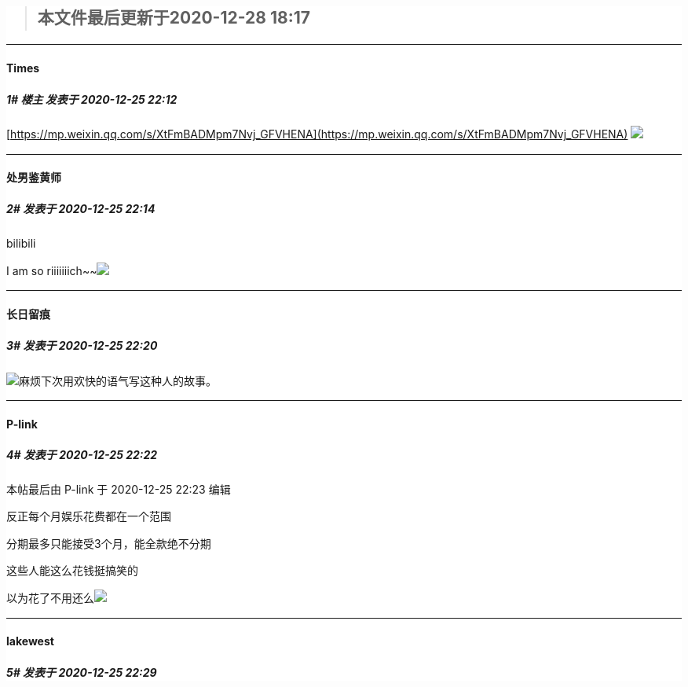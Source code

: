 > ## **本文件最后更新于2020-12-28 18:17** 


-----

####  Times  
##### 1#       楼主       发表于 2020-12-25 22:12


[https://mp.weixin.qq.com/s/XtFmBADMpm7Nvj_GFVHENA](https://mp.weixin.qq.com/s/XtFmBADMpm7Nvj_GFVHENA)
<img src="https://cdn.jsdelivr.net/gh/chch455/tuchuang/2020/12/25/1a0d418c502316b36c9166fdd9b62a20.png" referrerpolicy="no-referrer">


-----

####  处男鉴黄师  
##### 2#       发表于 2020-12-25 22:14


bilibili

I am so riiiiiiich~~<img src="https://static.saraba1st.com/image/smiley/face2017/067.png" referrerpolicy="no-referrer">


-----

####  长日留痕  
##### 3#       发表于 2020-12-25 22:20


<img src="https://static.saraba1st.com/image/smiley/face2017/067.png" referrerpolicy="no-referrer">麻烦下次用欢快的语气写这种人的故事。


-----

####  P-link  
##### 4#       发表于 2020-12-25 22:22


 本帖最后由 P-link 于 2020-12-25 22:23 编辑 

反正每个月娱乐花费都在一个范围

分期最多只能接受3个月，能全款绝不分期


这些人能这么花钱挺搞笑的

以为花了不用还么<img src="https://static.saraba1st.com/image/smiley/face2017/033.png" referrerpolicy="no-referrer">


-----

####  lakewest  
##### 5#       发表于 2020-12-25 22:29

